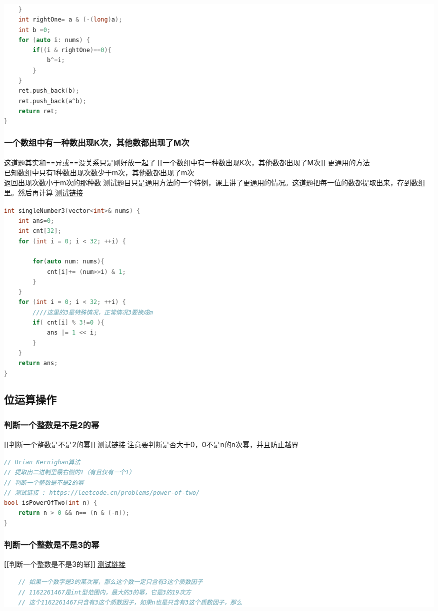 ``` c++
    }  
    int rightOne= a & (-(long)a);  
    int b =0;  
    for (auto i: nums) {  
        if((i & rightOne)==0){  
            b^=i;  
        }  
    }  
    ret.push_back(b);  
    ret.push_back(a^b);  
    return ret;  
}
```
### 一个数组中有一种数出现K次，其他数都出现了M次
这道题其实和==异或==没关系只是刚好放一起了
[[一个数组中有一种数出现K次，其他数都出现了M次]]
更通用的方法  
	已知数组中只有1种数出现次数少于m次，其他数都出现了m次  
	返回出现次数小于m次的那种数
测试题目只是通用方法的一个特例，课上讲了更通用的情况。这道题把每一位的数都提取出来，存到数组里。然后再计算
[测试链接](https://leetcode.cn/problems/single-number-ii/)
``` c++
int singleNumber3(vector<int>& nums) {  
    int ans=0;  
    int cnt[32];  
    for (int i = 0; i < 32; ++i) {  
  
        for(auto num: nums){  
            cnt[i]+= (num>>i) & 1;  
        }  
    }  
    for (int i = 0; i < 32; ++i) {  
        ////这里的3是特殊情况，正常情况3要换成m  
        if( cnt[i] % 3!=0 ){  
            ans |= 1 << i;  
        }  
    }  
    return ans;  
}
```
## 位运算操作
### 判断一个整数是不是2的幂
[[判断一个整数是不是2的幂]]
[测试链接]( https://leetcode.cn/problems/power-of-two/)
注意要判断是否大于0，0不是n的n次幂，并且防止越界
```c++
// Brian Kernighan算法  
// 提取出二进制里最右侧的1（有且仅有一个1）  
// 判断一个整数是不是2的幂  
// 测试链接 : https://leetcode.cn/problems/power-of-two/
bool isPowerOfTwo(int n) {  
    return n > 0 && n== (n & (-n));  
}
```
### 判断一个整数是不是3的幂
[[判断一个整数是不是3的幂]]
[测试链接](https://leetcode.cn/problems/power-of-three/)
```c++
    // 如果一个数字是3的某次幂，那么这个数一定只含有3这个质数因子  
    // 1162261467是int型范围内，最大的3的幂，它是3的19次方  
    // 这个1162261467只含有3这个质数因子，如果n也是只含有3这个质数因子，那么  
```